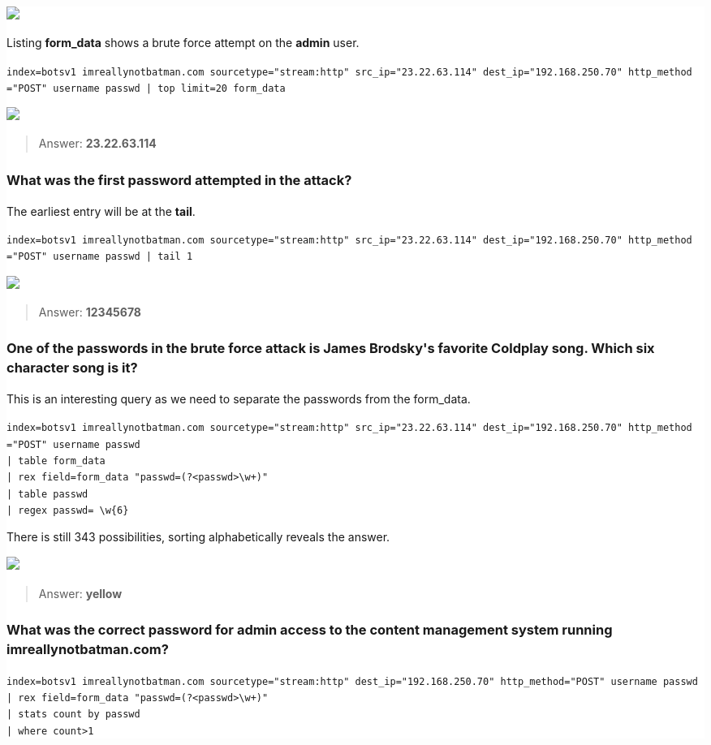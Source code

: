 <img src="{{ site.baseurl }}/assets/images/2021-03-25-splunk-boss-of-the-soc-v1/09-ip.jpg">

Listing **form_data** shows a brute force attempt on the **admin** user.

```
index=botsv1 imreallynotbatman.com sourcetype="stream:http" src_ip="23.22.63.114" dest_ip="192.168.250.70" http_method="POST" username passwd | top limit=20 form_data
```

<img src="{{ site.baseurl }}/assets/images/2021-03-25-splunk-boss-of-the-soc-v1/10-brute.jpg">

> Answer: **23.22.63.114**

### What was the first password attempted in the attack?

The earliest entry will be at the **tail**.

```
index=botsv1 imreallynotbatman.com sourcetype="stream:http" src_ip="23.22.63.114" dest_ip="192.168.250.70" http_method="POST" username passwd | tail 1
```

<img src="{{ site.baseurl }}/assets/images/2021-03-25-splunk-boss-of-the-soc-v1/11-pass.jpg">

> Answer: **12345678**

### One of the passwords in the brute force attack is James Brodsky's favorite Coldplay song. Which six character song is it?

This is an interesting query as we need to separate the passwords from the form_data.

```
index=botsv1 imreallynotbatman.com sourcetype="stream:http" src_ip="23.22.63.114" dest_ip="192.168.250.70" http_method="POST" username passwd 
| table form_data
| rex field=form_data "passwd=(?<passwd>\w+)" 
| table passwd 
| regex passwd= \w{6}
```

There is still 343 possibilities, sorting alphabetically reveals the answer.

<img src="{{ site.baseurl }}/assets/images/2021-03-25-splunk-boss-of-the-soc-v1/12-yellow.png">

> Answer: **yellow**

### What was the correct password for admin access to the content management system running imreallynotbatman.com?

```
index=botsv1 imreallynotbatman.com sourcetype="stream:http" dest_ip="192.168.250.70" http_method="POST" username passwd 
| rex field=form_data "passwd=(?<passwd>\w+)" 
| stats count by passwd
| where count>1
```
